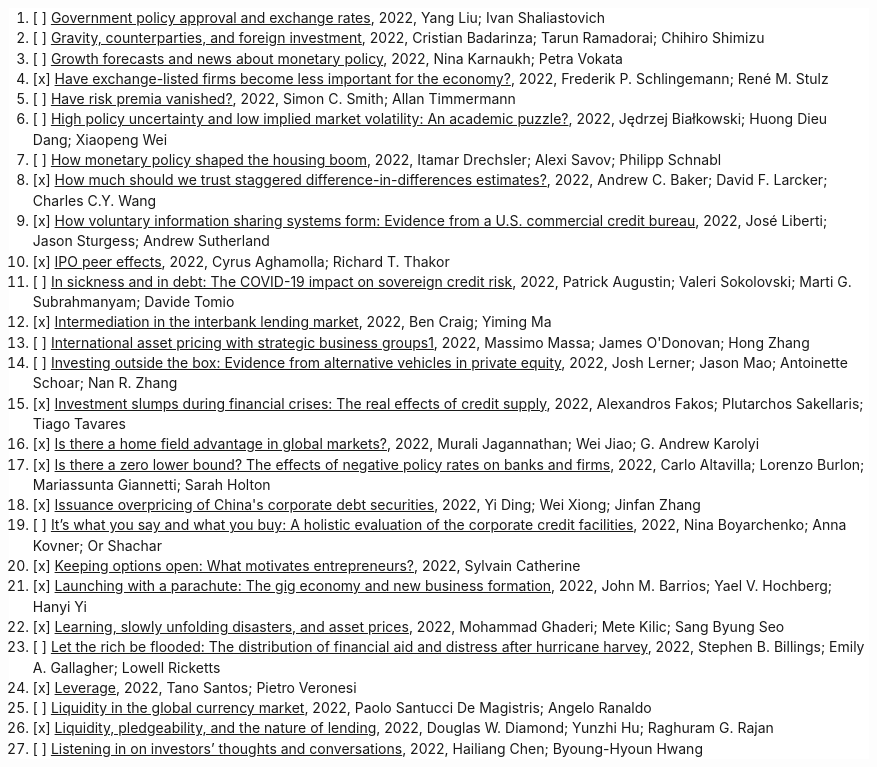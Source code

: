 1. [ ] [Government policy approval and exchange rates](http://www.sciencedirect.com/science/article/pii/S0304405X21003019), 2022, Yang Liu; Ivan Shaliastovich
1. [ ] [Gravity, counterparties, and foreign investment](http://www.sciencedirect.com/science/article/pii/S0304405X21003998), 2022, Cristian Badarinza; Tarun Ramadorai; Chihiro Shimizu
1. [ ] [Growth forecasts and news about monetary policy](http://www.sciencedirect.com/science/article/pii/S0304405X22001465), 2022, Nina Karnaukh; Petra Vokata
1. [x] [Have exchange-listed firms become less important for the economy?](http://www.sciencedirect.com/science/article/pii/S0304405X21003548), 2022, Frederik P. Schlingemann; René M. Stulz
1. [ ] [Have risk premia vanished?](http://www.sciencedirect.com/science/article/pii/S0304405X21003767), 2022, Simon C. Smith; Allan Timmermann
1. [ ] [High policy uncertainty and low implied market volatility: An academic puzzle?](http://www.sciencedirect.com/science/article/pii/S0304405X21001938), 2022, Jędrzej Białkowski; Huong Dieu Dang; Xiaopeng Wei
1. [ ] [How monetary policy shaped the housing boom](http://www.sciencedirect.com/science/article/pii/S0304405X21003093), 2022, Itamar Drechsler; Alexi Savov; Philipp Schnabl
1. [x] [How much should we trust staggered difference-in-differences estimates?](http://www.sciencedirect.com/science/article/pii/S0304405X22000204), 2022, Andrew C. Baker; David F. Larcker; Charles C.Y. Wang
1. [x] [How voluntary information sharing systems form: Evidence from a U.S. commercial credit bureau](http://www.sciencedirect.com/science/article/pii/S0304405X21004086), 2022, José Liberti; Jason Sturgess; Andrew Sutherland
1. [x] [IPO peer effects](http://www.sciencedirect.com/science/article/pii/S0304405X2100249X), 2022, Cyrus Aghamolla; Richard T. Thakor
1. [ ] [In sickness and in debt: The COVID-19 impact on sovereign credit risk](http://www.sciencedirect.com/science/article/pii/S0304405X21001914), 2022, Patrick Augustin; Valeri Sokolovski; Marti G. Subrahmanyam; Davide Tomio
1. [x] [Intermediation in the interbank lending market](http://www.sciencedirect.com/science/article/pii/S0304405X2100492X), 2022, Ben Craig; Yiming Ma
1. [ ] [International asset pricing with strategic business groups1](http://www.sciencedirect.com/science/article/pii/S0304405X21003792), 2022, Massimo Massa; James O'Donovan; Hong Zhang
1. [ ] [Investing outside the box: Evidence from alternative vehicles in private equity](http://www.sciencedirect.com/science/article/pii/S0304405X21002270), 2022, Josh Lerner; Jason Mao; Antoinette Schoar; Nan R. Zhang
1. [x] [Investment slumps during financial crises: The real effects of credit supply](http://www.sciencedirect.com/science/article/pii/S0304405X22000800), 2022, Alexandros Fakos; Plutarchos Sakellaris; Tiago Tavares
1. [x] [Is there a home field advantage in global markets?](http://www.sciencedirect.com/science/article/pii/S0304405X21004918), 2022, Murali Jagannathan; Wei Jiao; G. Andrew Karolyi
1. [x] [Is there a zero lower bound? The effects of negative policy rates on banks and firms](http://www.sciencedirect.com/science/article/pii/S0304405X21003020), 2022, Carlo Altavilla; Lorenzo Burlon; Mariassunta Giannetti; Sarah Holton
1. [x] [Issuance overpricing of China's corporate debt securities](http://www.sciencedirect.com/science/article/pii/S0304405X21002762), 2022, Yi Ding; Wei Xiong; Jinfan Zhang
1. [ ] [It’s what you say and what you buy: A holistic evaluation of the corporate credit facilities](http://www.sciencedirect.com/science/article/pii/S0304405X22000617), 2022, Nina Boyarchenko; Anna Kovner; Or Shachar
1. [x] [Keeping options open: What motivates entrepreneurs?](http://www.sciencedirect.com/science/article/pii/S0304405X22000010), 2022, Sylvain Catherine
1. [x] [Launching with a parachute: The gig economy and new business formation](http://www.sciencedirect.com/science/article/pii/S0304405X21005390), 2022, John M. Barrios; Yael V. Hochberg; Hanyi Yi
1. [x] [Learning, slowly unfolding disasters, and asset prices](http://www.sciencedirect.com/science/article/pii/S0304405X21002233), 2022, Mohammad Ghaderi; Mete Kilic; Sang Byung Seo
1. [ ] [Let the rich be flooded: The distribution of financial aid and distress after hurricane harvey](http://www.sciencedirect.com/science/article/pii/S0304405X21005067), 2022, Stephen B. Billings; Emily A. Gallagher; Lowell Ricketts
1. [x] [Leverage](http://www.sciencedirect.com/science/article/pii/S0304405X21003780), 2022, Tano Santos; Pietro Veronesi
1. [ ] [Liquidity in the global currency market](http://www.sciencedirect.com/science/article/pii/S0304405X22001891), 2022, Paolo Santucci De Magistris; Angelo Ranaldo
1. [x] [Liquidity, pledgeability, and the nature of lending](http://www.sciencedirect.com/science/article/pii/S0304405X21001872), 2022, Douglas W. Diamond; Yunzhi Hu; Raghuram G. Rajan
1. [ ] [Listening in on investors’ thoughts and conversations](http://www.sciencedirect.com/science/article/pii/S0304405X21003810), 2022, Hailiang Chen; Byoung-Hyoun Hwang